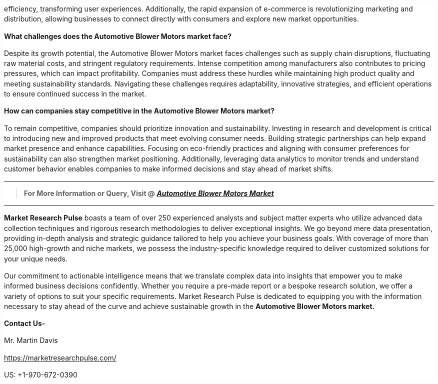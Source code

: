 efficiency, transforming user experiences. Additionally, the rapid expansion of e-commerce is revolutionizing marketing and distribution, allowing businesses to connect directly with consumers and explore new market opportunities.</p><p><strong>What challenges does the Automotive Blower Motors market face?</strong></p><p>Despite its growth potential, the Automotive Blower Motors market faces challenges such as supply chain disruptions, fluctuating raw material costs, and stringent regulatory requirements. Intense competition among manufacturers also contributes to pricing pressures, which can impact profitability. Companies must address these hurdles while maintaining high product quality and meeting sustainability standards. Navigating these challenges requires adaptability, innovative strategies, and efficient operations to ensure continued success in the market.</p><p><strong>How can companies stay competitive in the Automotive Blower Motors market?</strong></p><p>To remain competitive, companies should prioritize innovation and sustainability. Investing in research and development is critical to introducing new and improved products that meet evolving consumer needs. Building strategic partnerships can help expand market presence and enhance capabilities. Focusing on eco-friendly practices and aligning with consumer preferences for sustainability can also strengthen market positioning. Additionally, leveraging data analytics to monitor trends and understand customer behavior enables companies to make informed decisions and stay ahead of market shifts.</p><hr /><blockquote><p><strong>For More Information or Query, Visit @&nbsp;<em><a href="https://marketresearchpulse.com/report/74951/automotive-blower-motors-market?utm_source=Linkedin&utm_medium=022">Automotive Blower Motors Market</a></em></strong></p></blockquote><hr /><p><strong>Market Research Pulse</strong> boasts a team of over 250 experienced analysts and subject matter experts who utilize advanced data collection techniques and rigorous research methodologies to deliver exceptional insights. We go beyond mere data presentation, providing in-depth analysis and strategic guidance tailored to help you achieve your business goals. With coverage of more than 25,000 high-growth and niche markets, we possess the industry-specific knowledge required to deliver customized solutions for your unique needs.</p><p>Our commitment to actionable intelligence means that we translate complex data into insights that empower you to make informed business decisions confidently. Whether you require a pre-made report or a bespoke research solution, we offer a variety of options to suit your specific requirements. Market Research Pulse is dedicated to equipping you with the information necessary to stay ahead of the curve and achieve sustainable growth in the <strong>Automotive Blower Motors market.</strong></p><p><strong>Contact Us-</strong></p><p>Mr. Martin Davis</p><p>https://marketresearchpulse.com/</p><p>US: +1-970-672-0390</p>
